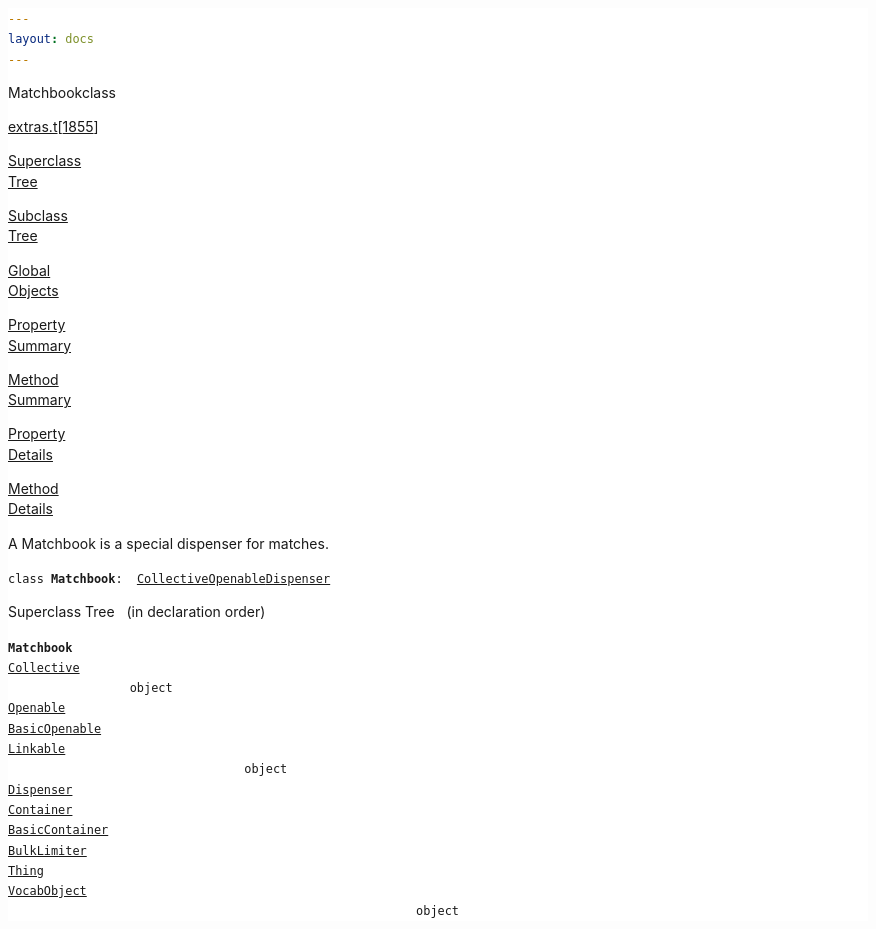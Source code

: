 ```yaml
---
layout: docs
---
```

<span class="title">Matchbook</span><span class="type">class</span>

[extras.t](../file/extras.t.html)\[[1855](../source/extras.t.html#1855)\]

[Superclass  
Tree](#_SuperClassTree_)

[Subclass  
Tree](#_SubClassTree_)

[Global  
Objects](#_ObjectSummary_)

[Property  
Summary](#_PropSummary_)

[Method  
Summary](#_MethodSummary_)

[Property  
Details](#_Properties_)

[Method  
Details](#_Methods_)



A Matchbook is a special dispenser for matches.

`class `**`Matchbook`**` :   `[`Collective`](../object/Collective.html)[`Openable`](../object/Openable.html)[`Dispenser`](../object/Dispenser.html)



<span id="_SuperClassTree_"></span>



<span class="hdln">Superclass Tree</span>   (in declaration order)



**`Matchbook`**  
[`Collective`](../object/Collective.html)  
`                 object`  
[`Openable`](../object/Openable.html)  
[`BasicOpenable`](../object/BasicOpenable.html)  
[`Linkable`](../object/Linkable.html)  
`                                 object`  
[`Dispenser`](../object/Dispenser.html)  
[`Container`](../object/Container.html)  
[`BasicContainer`](../object/BasicContainer.html)  
[`BulkLimiter`](../object/BulkLimiter.html)  
[`Thing`](../object/Thing.html)  
[`VocabObject`](../object/VocabObject.html)  
`                                                         object`  
<span id="_SubClassTree_"></span>
